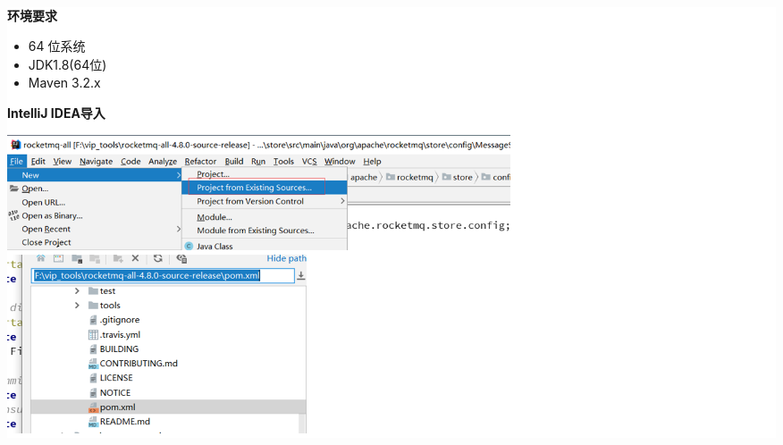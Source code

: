 **环境要求**

- 64 位系统
- JDK1.8(64位)
- Maven 3.2.x

**IntelliJ IDEA导入**

<img src="img/image-20220516163100099.png" alt="image-20220516163100099" style="zoom:67%;" />

<img src="img/image-20220516163106900.png" alt="image-20220516163106900" style="zoom:50%;" />
